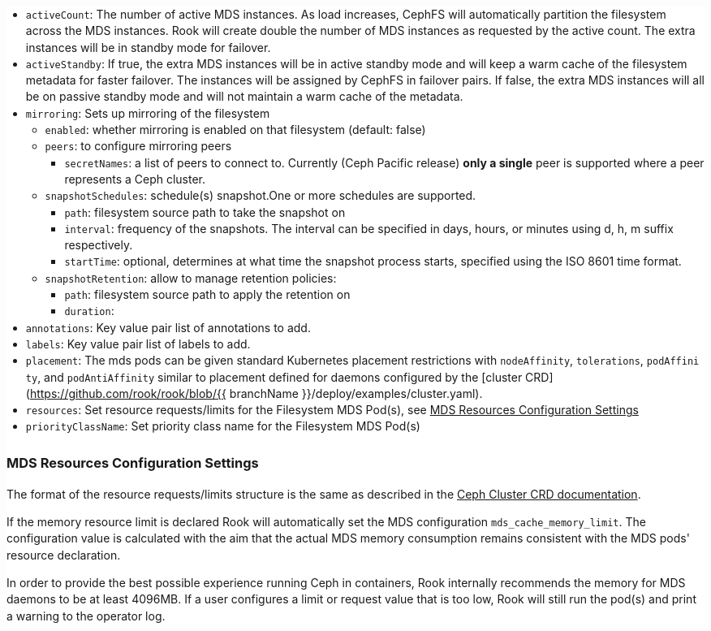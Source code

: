 * `activeCount`: The number of active MDS instances. As load increases, CephFS will automatically partition the filesystem across the MDS instances. Rook will create double the number of MDS instances as requested by the active count. The extra instances will be in standby mode for failover.
* `activeStandby`: If true, the extra MDS instances will be in active standby mode and will keep a warm cache of the filesystem metadata for faster failover. The instances will be assigned by CephFS in failover pairs. If false, the extra MDS instances will all be on passive standby mode and will not maintain a warm cache of the metadata.
* `mirroring`: Sets up mirroring of the filesystem
  * `enabled`: whether mirroring is enabled on that filesystem (default: false)
  * `peers`: to configure mirroring peers
    * `secretNames`:  a list of peers to connect to. Currently (Ceph Pacific release) **only a single** peer is supported where a peer represents a Ceph cluster.
  * `snapshotSchedules`: schedule(s) snapshot.One or more schedules are supported.
    * `path`: filesystem source path to take the snapshot on
    * `interval`: frequency of the snapshots. The interval can be specified in days, hours, or minutes using d, h, m suffix respectively.
    * `startTime`: optional, determines at what time the snapshot process starts, specified using the ISO 8601 time format.
  * `snapshotRetention`: allow to manage retention policies:
    * `path`: filesystem source path to apply the retention on
    * `duration`:
* `annotations`: Key value pair list of annotations to add.
* `labels`: Key value pair list of labels to add.
* `placement`: The mds pods can be given standard Kubernetes placement restrictions with `nodeAffinity`, `tolerations`, `podAffinity`, and `podAntiAffinity` similar to placement defined for daemons configured by the [cluster CRD](https://github.com/rook/rook/blob/{{ branchName }}/deploy/examples/cluster.yaml).
* `resources`: Set resource requests/limits for the Filesystem MDS Pod(s), see [MDS Resources Configuration Settings](#mds-resources-configuration-settings)
* `priorityClassName`: Set priority class name for the Filesystem MDS Pod(s)

### MDS Resources Configuration Settings

The format of the resource requests/limits structure is the same as described in the [Ceph Cluster CRD documentation](ceph-cluster-crd.md#resource-requirementslimits).

If the memory resource limit is declared Rook will automatically set the MDS configuration `mds_cache_memory_limit`. The configuration value is calculated with the aim that the actual MDS memory consumption remains consistent with the MDS pods' resource declaration.

In order to provide the best possible experience running Ceph in containers, Rook internally recommends the memory for MDS daemons to be at least 4096MB.
If a user configures a limit or request value that is too low, Rook will still run the pod(s) and print a warning to the operator log.
